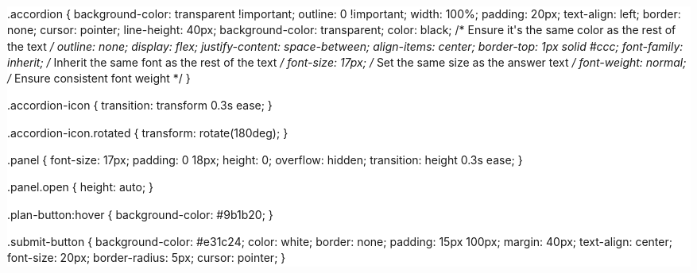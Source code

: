 .accordion {
  background-color: transparent !important;
  outline: 0 !important;
  width: 100%;
  padding: 20px;
  text-align: left;
  border: none;
  cursor: pointer;
  line-height: 40px;
  background-color: transparent;
  color: black; /* Ensure it's the same color as the rest of the text */
  outline: none;
  display: flex;
  justify-content: space-between;
  align-items: center;
  border-top: 1px solid #ccc;
  font-family: inherit; /* Inherit the same font as the rest of the text */
  font-size: 17px; /* Set the same size as the answer text */
  font-weight: normal; /* Ensure consistent font weight */
}

.accordion-icon {
  transition: transform 0.3s ease;
}

.accordion-icon.rotated {
  transform: rotate(180deg);
}

.panel {
  font-size: 17px;
  padding: 0 18px;
  height: 0;
  overflow: hidden;
  transition: height 0.3s ease;
}

.panel.open {
  height: auto;
}

.plan-button:hover {
  background-color: #9b1b20;
}

.submit-button {
  background-color: #e31c24;
  color: white;
  border: none;
  padding: 15px 100px;
  margin: 40px;
  text-align: center;
  font-size: 20px;
  border-radius: 5px;
  cursor: pointer;
}
